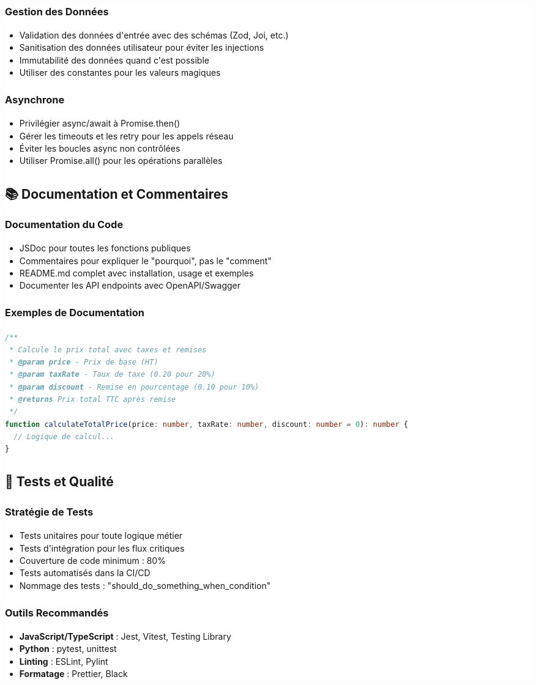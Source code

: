 ### Gestion des Données
- Validation des données d'entrée avec des schémas (Zod, Joi, etc.)
- Sanitisation des données utilisateur pour éviter les injections
- Immutabilité des données quand c'est possible
- Utiliser des constantes pour les valeurs magiques

### Asynchrone
- Privilégier async/await à Promise.then()
- Gérer les timeouts et les retry pour les appels réseau
- Éviter les boucles async non contrôlées
- Utiliser Promise.all() pour les opérations parallèles

## 📚 Documentation et Commentaires

### Documentation du Code
- JSDoc pour toutes les fonctions publiques
- Commentaires pour expliquer le "pourquoi", pas le "comment"
- README.md complet avec installation, usage et exemples
- Documenter les API endpoints avec OpenAPI/Swagger

### Exemples de Documentation
```typescript
/**
 * Calcule le prix total avec taxes et remises
 * @param price - Prix de base (HT)
 * @param taxRate - Taux de taxe (0.20 pour 20%)
 * @param discount - Remise en pourcentage (0.10 pour 10%)
 * @returns Prix total TTC après remise
 */
function calculateTotalPrice(price: number, taxRate: number, discount: number = 0): number {
  // Logique de calcul...
}
```

## 🧪 Tests et Qualité

### Stratégie de Tests
- Tests unitaires pour toute logique métier
- Tests d'intégration pour les flux critiques
- Couverture de code minimum : 80%
- Tests automatisés dans la CI/CD
- Nommage des tests : "should_do_something_when_condition"

### Outils Recommandés
- **JavaScript/TypeScript** : Jest, Vitest, Testing Library
- **Python** : pytest, unittest
- **Linting** : ESLint, Pylint
- **Formatage** : Prettier, Black

